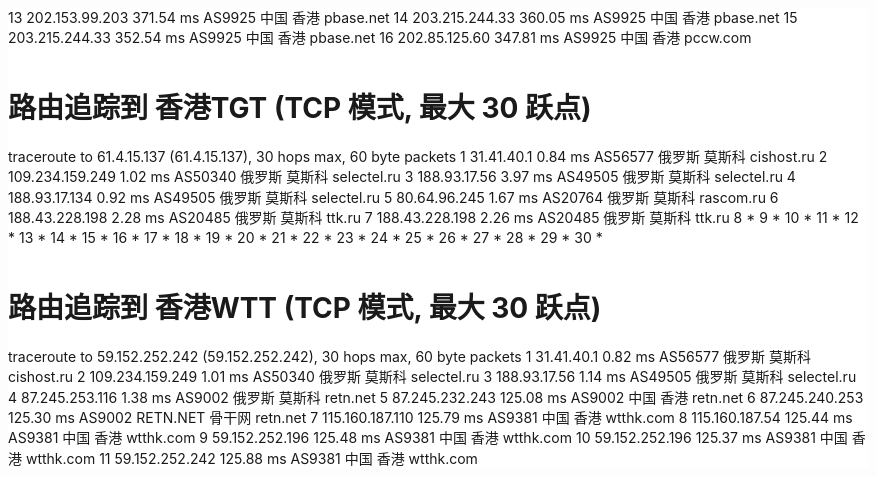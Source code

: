 13  202.153.99.203  371.54 ms  AS9925  中国 香港 pbase.net
14  203.215.244.33  360.05 ms  AS9925  中国 香港 pbase.net
15  203.215.244.33  352.54 ms  AS9925  中国 香港 pbase.net
16  202.85.125.60  347.81 ms  AS9925  中国 香港 pccw.com


路由追踪到 香港TGT (TCP 模式, 最大 30 跃点)
============================================================
traceroute to 61.4.15.137 (61.4.15.137), 30 hops max, 60 byte packets
 1  31.41.40.1  0.84 ms  AS56577  俄罗斯 莫斯科 cishost.ru
 2  109.234.159.249  1.02 ms  AS50340  俄罗斯 莫斯科 selectel.ru
 3  188.93.17.56  3.97 ms  AS49505  俄罗斯 莫斯科 selectel.ru
 4  188.93.17.134  0.92 ms  AS49505  俄罗斯 莫斯科 selectel.ru
 5  80.64.96.245  1.67 ms  AS20764  俄罗斯 莫斯科 rascom.ru
 6  188.43.228.198  2.28 ms  AS20485  俄罗斯 莫斯科 ttk.ru
 7  188.43.228.198  2.26 ms  AS20485  俄罗斯 莫斯科 ttk.ru
 8  *
 9  *
10  *
11  *
12  *
13  *
14  *
15  *
16  *
17  *
18  *
19  *
20  *
21  *
22  *
23  *
24  *
25  *
26  *
27  *
28  *
29  *
30  *


路由追踪到 香港WTT (TCP 模式, 最大 30 跃点)
============================================================
traceroute to 59.152.252.242 (59.152.252.242), 30 hops max, 60 byte packets
 1  31.41.40.1  0.82 ms  AS56577  俄罗斯 莫斯科 cishost.ru
 2  109.234.159.249  1.01 ms  AS50340  俄罗斯 莫斯科 selectel.ru
 3  188.93.17.56  1.14 ms  AS49505  俄罗斯 莫斯科 selectel.ru
 4  87.245.253.116  1.38 ms  AS9002  俄罗斯 莫斯科 retn.net
 5  87.245.232.243  125.08 ms  AS9002  中国 香港 retn.net
 6  87.245.240.253  125.30 ms  AS9002  RETN.NET 骨干网 retn.net
 7  115.160.187.110  125.79 ms  AS9381  中国 香港 wtthk.com
 8  115.160.187.54  125.44 ms  AS9381  中国 香港 wtthk.com
 9  59.152.252.196  125.48 ms  AS9381  中国 香港 wtthk.com
10  59.152.252.196  125.37 ms  AS9381  中国 香港 wtthk.com
11  59.152.252.242  125.88 ms  AS9381  中国 香港 wtthk.com
